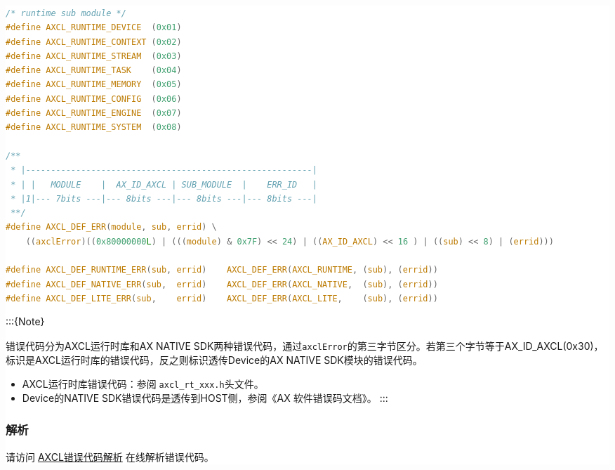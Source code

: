 ```c
/* runtime sub module */
#define AXCL_RUNTIME_DEVICE  (0x01)
#define AXCL_RUNTIME_CONTEXT (0x02)
#define AXCL_RUNTIME_STREAM  (0x03)
#define AXCL_RUNTIME_TASK    (0x04)
#define AXCL_RUNTIME_MEMORY  (0x05)
#define AXCL_RUNTIME_CONFIG  (0x06)
#define AXCL_RUNTIME_ENGINE  (0x07)
#define AXCL_RUNTIME_SYSTEM  (0x08)

/**
 * |---------------------------------------------------------|
 * | |   MODULE    |  AX_ID_AXCL | SUB_MODULE  |    ERR_ID   |
 * |1|--- 7bits ---|--- 8bits ---|--- 8bits ---|--- 8bits ---|
 **/
#define AXCL_DEF_ERR(module, sub, errid) \
    ((axclError)((0x80000000L) | (((module) & 0x7F) << 24) | ((AX_ID_AXCL) << 16 ) | ((sub) << 8) | (errid)))

#define AXCL_DEF_RUNTIME_ERR(sub, errid)    AXCL_DEF_ERR(AXCL_RUNTIME, (sub), (errid))
#define AXCL_DEF_NATIVE_ERR(sub,  errid)    AXCL_DEF_ERR(AXCL_NATIVE,  (sub), (errid))
#define AXCL_DEF_LITE_ERR(sub,    errid)    AXCL_DEF_ERR(AXCL_LITE,    (sub), (errid))
```

:::{Note}

错误代码分为AXCL运行时库和AX NATIVE SDK两种错误代码，通过`axclError`的第三字节区分。若第三个字节等于AX_ID_AXCL(0x30)，标识是AXCL运行时库的错误代码，反之则标识透传Device的AX NATIVE SDK模块的错误代码。
- AXCL运行时库错误代码：参阅 `axcl_rt_xxx.h`头文件。
- Device的NATIVE SDK错误代码是透传到HOST侧，参阅《AX 软件错误码文档》。
:::

### 解析

请访问 [AXCL错误代码解析](https://gakki2019.github.io/axcl/) 在线解析错误代码。

